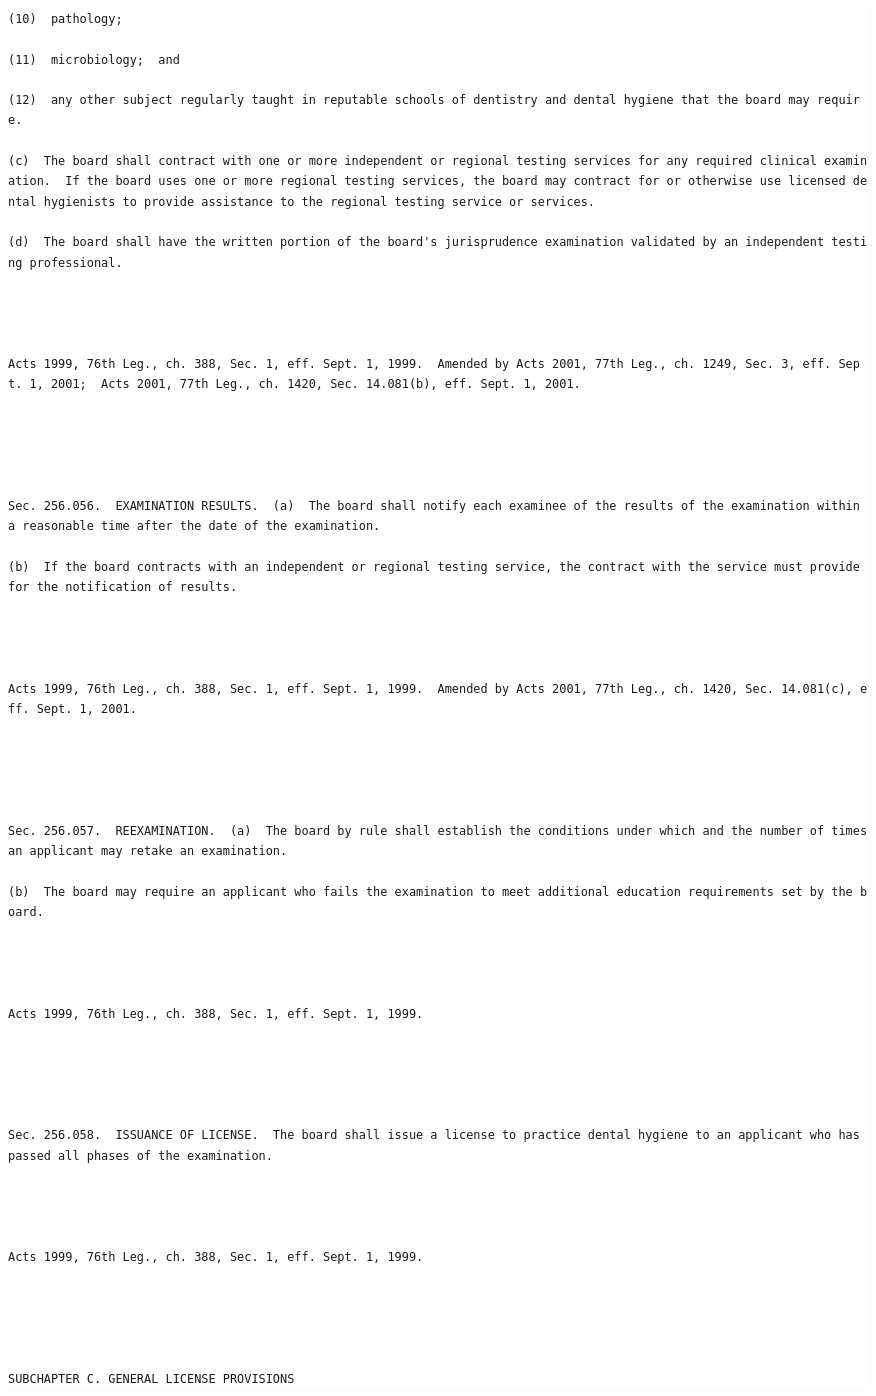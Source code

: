     (10)  pathology;
    
    (11)  microbiology;  and
    
    (12)  any other subject regularly taught in reputable schools of dentistry and dental hygiene that the board may require.
    
    (c)  The board shall contract with one or more independent or regional testing services for any required clinical examination.  If the board uses one or more regional testing services, the board may contract for or otherwise use licensed dental hygienists to provide assistance to the regional testing service or services.
    
    (d)  The board shall have the written portion of the board's jurisprudence examination validated by an independent testing professional. 
    
    
    
    
    Acts 1999, 76th Leg., ch. 388, Sec. 1, eff. Sept. 1, 1999.  Amended by Acts 2001, 77th Leg., ch. 1249, Sec. 3, eff. Sept. 1, 2001;  Acts 2001, 77th Leg., ch. 1420, Sec. 14.081(b), eff. Sept. 1, 2001.
    
    
    
    
    
    Sec. 256.056.  EXAMINATION RESULTS.  (a)  The board shall notify each examinee of the results of the examination within a reasonable time after the date of the examination.
    
    (b)  If the board contracts with an independent or regional testing service, the contract with the service must provide for the notification of results.
    
    
    
    
    Acts 1999, 76th Leg., ch. 388, Sec. 1, eff. Sept. 1, 1999.  Amended by Acts 2001, 77th Leg., ch. 1420, Sec. 14.081(c), eff. Sept. 1, 2001.
    
    
    
    
    
    Sec. 256.057.  REEXAMINATION.  (a)  The board by rule shall establish the conditions under which and the number of times an applicant may retake an examination.
    
    (b)  The board may require an applicant who fails the examination to meet additional education requirements set by the board.
    
    
    
    
    Acts 1999, 76th Leg., ch. 388, Sec. 1, eff. Sept. 1, 1999.
    
    
    
    
    
    Sec. 256.058.  ISSUANCE OF LICENSE.  The board shall issue a license to practice dental hygiene to an applicant who has passed all phases of the examination.
    
    
    
    
    Acts 1999, 76th Leg., ch. 388, Sec. 1, eff. Sept. 1, 1999.
    
    
    
    
    
    SUBCHAPTER C. GENERAL LICENSE PROVISIONS
    